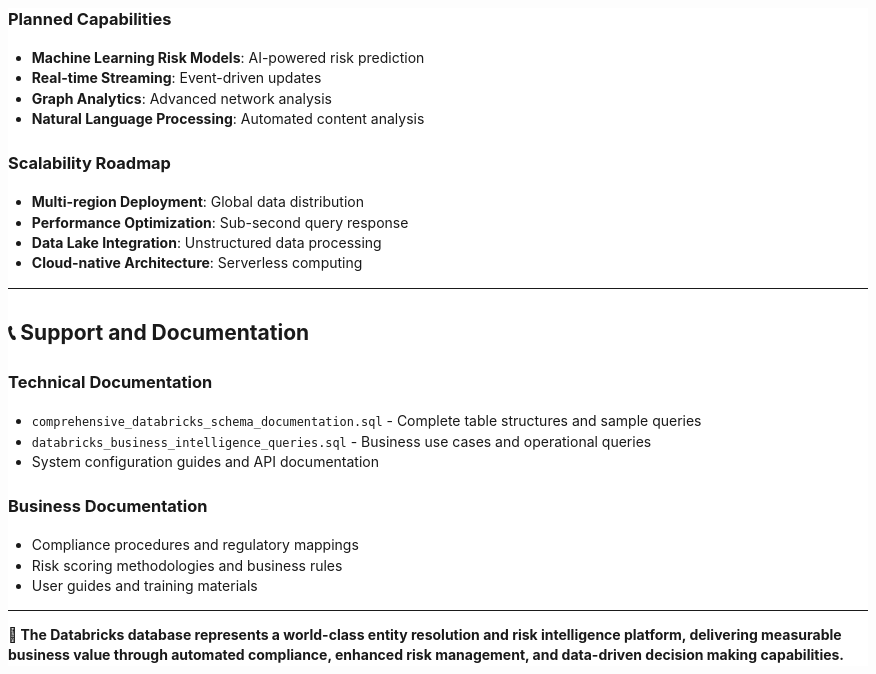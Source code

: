 ### **Planned Capabilities**
- **Machine Learning Risk Models**: AI-powered risk prediction
- **Real-time Streaming**: Event-driven updates
- **Graph Analytics**: Advanced network analysis
- **Natural Language Processing**: Automated content analysis

### **Scalability Roadmap**
- **Multi-region Deployment**: Global data distribution
- **Performance Optimization**: Sub-second query response
- **Data Lake Integration**: Unstructured data processing
- **Cloud-native Architecture**: Serverless computing

---

## 📞 **Support and Documentation**

### **Technical Documentation**
- `comprehensive_databricks_schema_documentation.sql` - Complete table structures and sample queries
- `databricks_business_intelligence_queries.sql` - Business use cases and operational queries
- System configuration guides and API documentation

### **Business Documentation**  
- Compliance procedures and regulatory mappings
- Risk scoring methodologies and business rules
- User guides and training materials

---

**🎯 The Databricks database represents a world-class entity resolution and risk intelligence platform, delivering measurable business value through automated compliance, enhanced risk management, and data-driven decision making capabilities.**